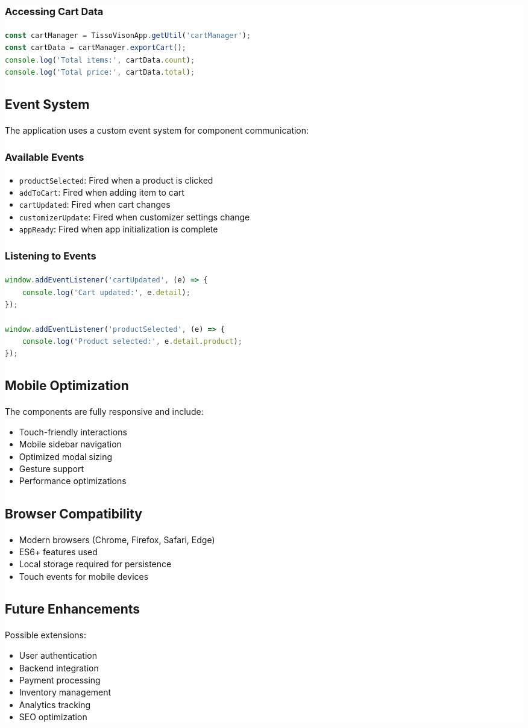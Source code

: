 ### Accessing Cart Data
```javascript
const cartManager = TissoVisonApp.getUtil('cartManager');
const cartData = cartManager.exportCart();
console.log('Total items:', cartData.count);
console.log('Total price:', cartData.total);
```

## Event System

The application uses a custom event system for component communication:

### Available Events
- `productSelected`: Fired when a product is clicked
- `addToCart`: Fired when adding item to cart
- `cartUpdated`: Fired when cart changes
- `customizerUpdate`: Fired when customizer settings change
- `appReady`: Fired when app initialization is complete

### Listening to Events
```javascript
window.addEventListener('cartUpdated', (e) => {
    console.log('Cart updated:', e.detail);
});

window.addEventListener('productSelected', (e) => {
    console.log('Product selected:', e.detail.product);
});
```

## Mobile Optimization

The components are fully responsive and include:
- Touch-friendly interactions
- Mobile sidebar navigation
- Optimized modal sizing
- Gesture support
- Performance optimizations

## Browser Compatibility

- Modern browsers (Chrome, Firefox, Safari, Edge)
- ES6+ features used
- Local storage required for persistence
- Touch events for mobile devices

## Future Enhancements

Possible extensions:
- User authentication
- Backend integration
- Payment processing
- Inventory management
- Analytics tracking
- SEO optimization
